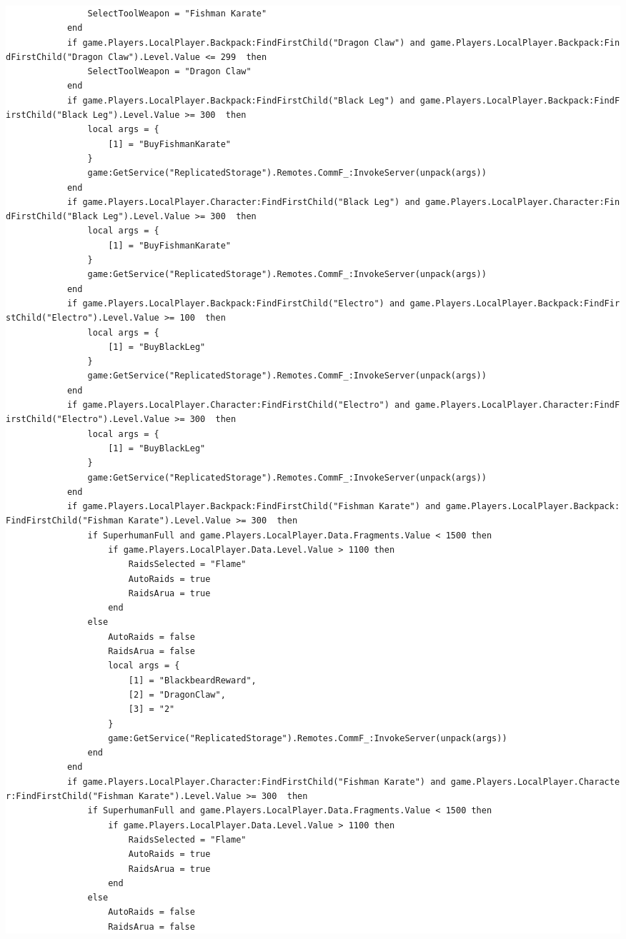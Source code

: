 					SelectToolWeapon = "Fishman Karate"
				end
				if game.Players.LocalPlayer.Backpack:FindFirstChild("Dragon Claw") and game.Players.LocalPlayer.Backpack:FindFirstChild("Dragon Claw").Level.Value <= 299  then
					SelectToolWeapon = "Dragon Claw"
				end
				if game.Players.LocalPlayer.Backpack:FindFirstChild("Black Leg") and game.Players.LocalPlayer.Backpack:FindFirstChild("Black Leg").Level.Value >= 300  then
					local args = {
						[1] = "BuyFishmanKarate"
					}
					game:GetService("ReplicatedStorage").Remotes.CommF_:InvokeServer(unpack(args))
				end
				if game.Players.LocalPlayer.Character:FindFirstChild("Black Leg") and game.Players.LocalPlayer.Character:FindFirstChild("Black Leg").Level.Value >= 300  then
					local args = {
						[1] = "BuyFishmanKarate"
					}
					game:GetService("ReplicatedStorage").Remotes.CommF_:InvokeServer(unpack(args))
				end
				if game.Players.LocalPlayer.Backpack:FindFirstChild("Electro") and game.Players.LocalPlayer.Backpack:FindFirstChild("Electro").Level.Value >= 100  then
					local args = {
						[1] = "BuyBlackLeg"
					}
					game:GetService("ReplicatedStorage").Remotes.CommF_:InvokeServer(unpack(args))
				end
				if game.Players.LocalPlayer.Character:FindFirstChild("Electro") and game.Players.LocalPlayer.Character:FindFirstChild("Electro").Level.Value >= 300  then
					local args = {
						[1] = "BuyBlackLeg"
					}
					game:GetService("ReplicatedStorage").Remotes.CommF_:InvokeServer(unpack(args))
				end
				if game.Players.LocalPlayer.Backpack:FindFirstChild("Fishman Karate") and game.Players.LocalPlayer.Backpack:FindFirstChild("Fishman Karate").Level.Value >= 300  then
					if SuperhumanFull and game.Players.LocalPlayer.Data.Fragments.Value < 1500 then
						if game.Players.LocalPlayer.Data.Level.Value > 1100 then
							RaidsSelected = "Flame"
							AutoRaids = true
							RaidsArua = true
						end
					else
						AutoRaids = false
						RaidsArua = false
						local args = {
							[1] = "BlackbeardReward",
							[2] = "DragonClaw",
							[3] = "2"
						}
						game:GetService("ReplicatedStorage").Remotes.CommF_:InvokeServer(unpack(args))
					end
				end
				if game.Players.LocalPlayer.Character:FindFirstChild("Fishman Karate") and game.Players.LocalPlayer.Character:FindFirstChild("Fishman Karate").Level.Value >= 300  then
					if SuperhumanFull and game.Players.LocalPlayer.Data.Fragments.Value < 1500 then
						if game.Players.LocalPlayer.Data.Level.Value > 1100 then
							RaidsSelected = "Flame"
							AutoRaids = true
							RaidsArua = true
						end
					else
						AutoRaids = false
						RaidsArua = false
